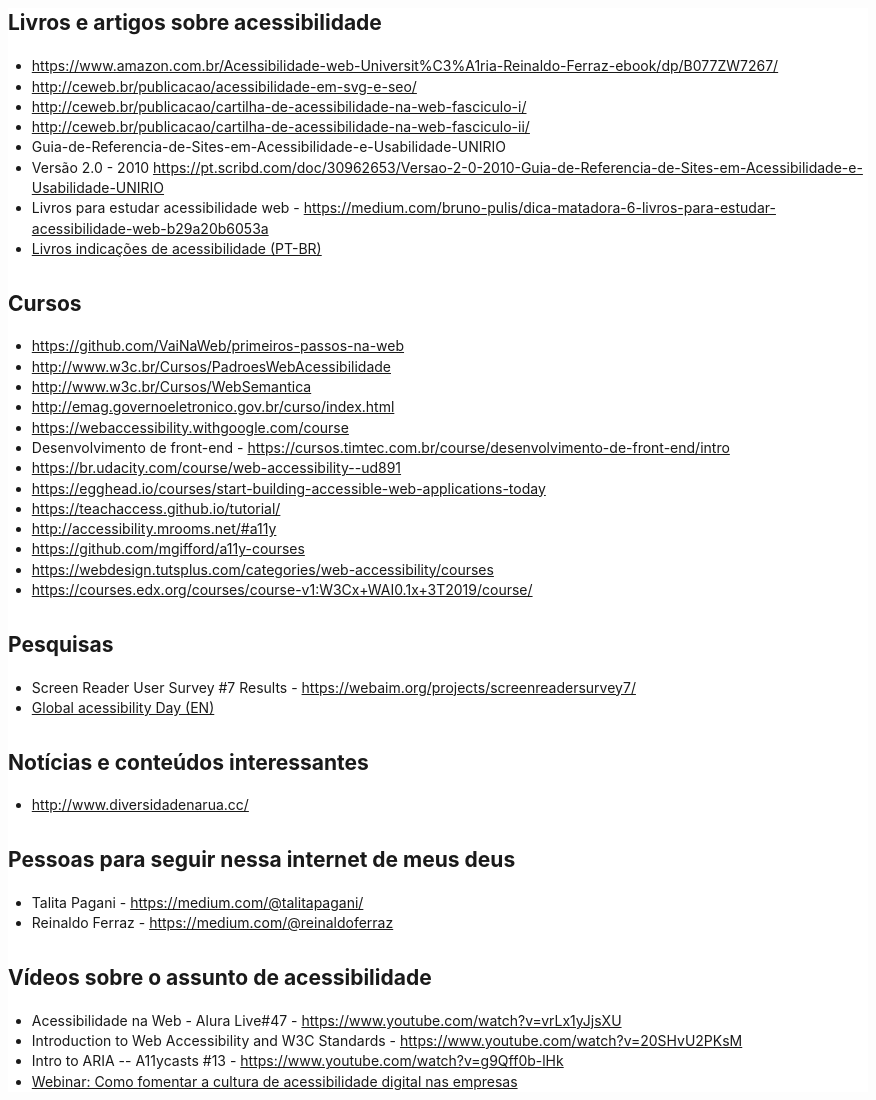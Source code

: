 
## Livros e artigos sobre acessibilidade
- https://www.amazon.com.br/Acessibilidade-web-Universit%C3%A1ria-Reinaldo-Ferraz-ebook/dp/B077ZW7267/
- http://ceweb.br/publicacao/acessibilidade-em-svg-e-seo/
- http://ceweb.br/publicacao/cartilha-de-acessibilidade-na-web-fasciculo-i/
- http://ceweb.br/publicacao/cartilha-de-acessibilidade-na-web-fasciculo-ii/
- Guia-de-Referencia-de-Sites-em-Acessibilidade-e-Usabilidade-UNIRIO
- Versão 2.0 - 2010 https://pt.scribd.com/doc/30962653/Versao-2-0-2010-Guia-de-Referencia-de-Sites-em-Acessibilidade-e-Usabilidade-UNIRIO
- Livros para estudar acessibilidade web - https://medium.com/bruno-pulis/dica-matadora-6-livros-para-estudar-acessibilidade-web-b29a20b6053a
- [Livros indicações de acessibilidade (PT-BR)](https://brunopulis.com/dica-matadora-seis-livros-para-estudar-acessibilidade-web/)


## Cursos
- https://github.com/VaiNaWeb/primeiros-passos-na-web
- http://www.w3c.br/Cursos/PadroesWebAcessibilidade
- http://www.w3c.br/Cursos/WebSemantica
- http://emag.governoeletronico.gov.br/curso/index.html
- https://webaccessibility.withgoogle.com/course
- Desenvolvimento de front-end - https://cursos.timtec.com.br/course/desenvolvimento-de-front-end/intro
- https://br.udacity.com/course/web-accessibility--ud891
- https://egghead.io/courses/start-building-accessible-web-applications-today
- https://teachaccess.github.io/tutorial/
- http://accessibility.mrooms.net/#a11y
- https://github.com/mgifford/a11y-courses
- https://webdesign.tutsplus.com/categories/web-accessibility/courses
- https://courses.edx.org/courses/course-v1:W3Cx+WAI0.1x+3T2019/course/


## Pesquisas
- Screen Reader User Survey #7 Results - https://webaim.org/projects/screenreadersurvey7/
- [Global acessibility Day (EN)](https://globalaccessibilityawarenessday.org/)


## Notícias e conteúdos interessantes
- http://www.diversidadenarua.cc/


## Pessoas para seguir nessa internet de meus deus
- Talita Pagani - https://medium.com/@talitapagani/
- Reinaldo Ferraz - https://medium.com/@reinaldoferraz


## Vídeos sobre o assunto de acessibilidade
- Acessibilidade na Web - Alura Live#47 - https://www.youtube.com/watch?v=vrLx1yJjsXU
- Introduction to Web Accessibility and W3C Standards - https://www.youtube.com/watch?v=20SHvU2PKsM
- Intro to ARIA -- A11ycasts #13 - https://www.youtube.com/watch?v=g9Qff0b-lHk
- [Webinar: Como fomentar a cultura de acessibilidade digital nas empresas](https://www.youtube.com/watch?v=rXPyvbgZOeE)
